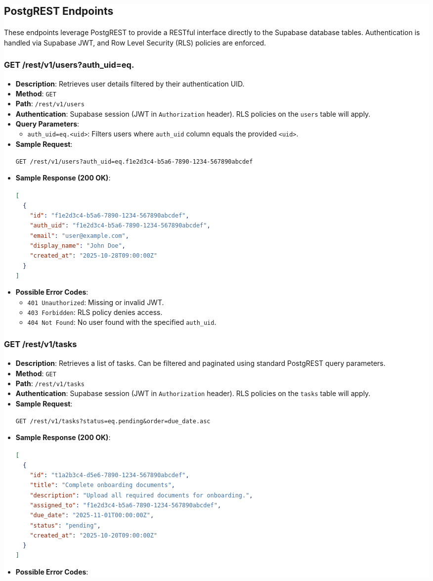 ## PostgREST Endpoints

These endpoints leverage PostgREST to provide a RESTful interface directly to the Supabase database tables. Authentication is handled via Supabase JWT, and Row Level Security (RLS) policies are enforced.

### GET /rest/v1/users?auth_uid=eq.<uid>

*   **Description**: Retrieves user details filtered by their authentication UID.
*   **Method**: `GET`
*   **Path**: `/rest/v1/users`
*   **Authentication**: Supabase session (JWT in `Authorization` header). RLS policies on the `users` table will apply.
*   **Query Parameters**:
    *   `auth_uid=eq.<uid>`: Filters users where `auth_uid` column equals the provided `<uid>`.
*   **Sample Request**:
    ```
    GET /rest/v1/users?auth_uid=eq.f1e2d3c4-b5a6-7890-1234-567890abcdef
    ```
*   **Sample Response (200 OK)**:
    ```json
    [
      {
        "id": "f1e2d3c4-b5a6-7890-1234-567890abcdef",
        "auth_uid": "f1e2d3c4-b5a6-7890-1234-567890abcdef",
        "email": "user@example.com",
        "display_name": "John Doe",
        "created_at": "2025-10-28T09:00:00Z"
      }
    ]
    ```
*   **Possible Error Codes**:
    *   `401 Unauthorized`: Missing or invalid JWT.
    *   `403 Forbidden`: RLS policy denies access.
    *   `404 Not Found`: No user found with the specified `auth_uid`.

### GET /rest/v1/tasks

*   **Description**: Retrieves a list of tasks. Can be filtered and paginated using standard PostgREST query parameters.
*   **Method**: `GET`
*   **Path**: `/rest/v1/tasks`
*   **Authentication**: Supabase session (JWT in `Authorization` header). RLS policies on the `tasks` table will apply.
*   **Sample Request**:
    ```
    GET /rest/v1/tasks?status=eq.pending&order=due_date.asc
    ```
*   **Sample Response (200 OK)**:
    ```json
    [
      {
        "id": "t1a2b3c4-d5e6-7890-1234-567890abcdef",
        "title": "Complete onboarding documents",
        "description": "Upload all required documents for onboarding.",
        "assigned_to": "f1e2d3c4-b5a6-7890-1234-567890abcdef",
        "due_date": "2025-11-01T00:00:00Z",
        "status": "pending",
        "created_at": "2025-10-20T09:00:00Z"
      }
    ]
    ```
*   **Possible Error Codes**: